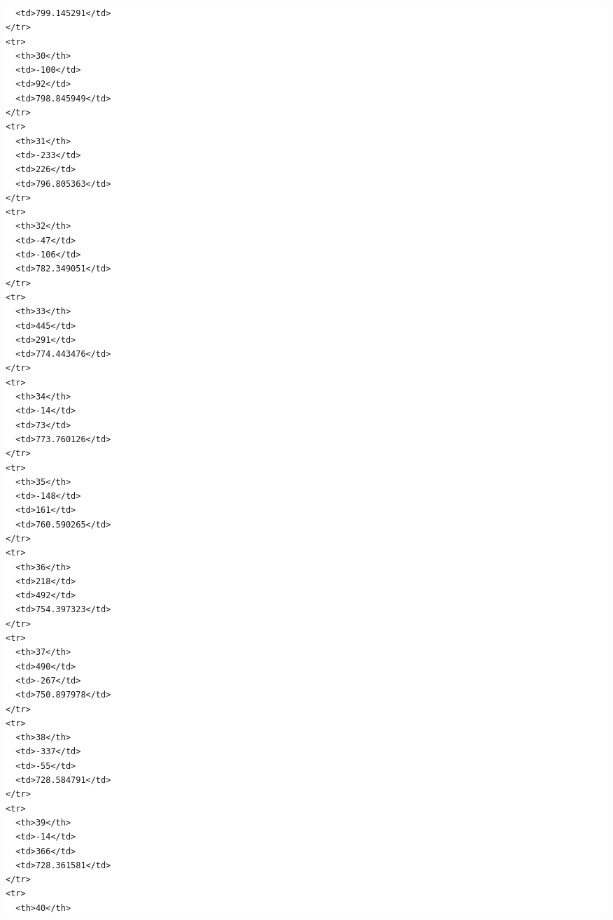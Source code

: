       <td>799.145291</td>
    </tr>
    <tr>
      <th>30</th>
      <td>-100</td>
      <td>92</td>
      <td>798.845949</td>
    </tr>
    <tr>
      <th>31</th>
      <td>-233</td>
      <td>226</td>
      <td>796.805363</td>
    </tr>
    <tr>
      <th>32</th>
      <td>-47</td>
      <td>-106</td>
      <td>782.349051</td>
    </tr>
    <tr>
      <th>33</th>
      <td>445</td>
      <td>291</td>
      <td>774.443476</td>
    </tr>
    <tr>
      <th>34</th>
      <td>-14</td>
      <td>73</td>
      <td>773.760126</td>
    </tr>
    <tr>
      <th>35</th>
      <td>-148</td>
      <td>161</td>
      <td>760.590265</td>
    </tr>
    <tr>
      <th>36</th>
      <td>218</td>
      <td>492</td>
      <td>754.397323</td>
    </tr>
    <tr>
      <th>37</th>
      <td>490</td>
      <td>-267</td>
      <td>750.897978</td>
    </tr>
    <tr>
      <th>38</th>
      <td>-337</td>
      <td>-55</td>
      <td>728.584791</td>
    </tr>
    <tr>
      <th>39</th>
      <td>-14</td>
      <td>366</td>
      <td>728.361581</td>
    </tr>
    <tr>
      <th>40</th>
